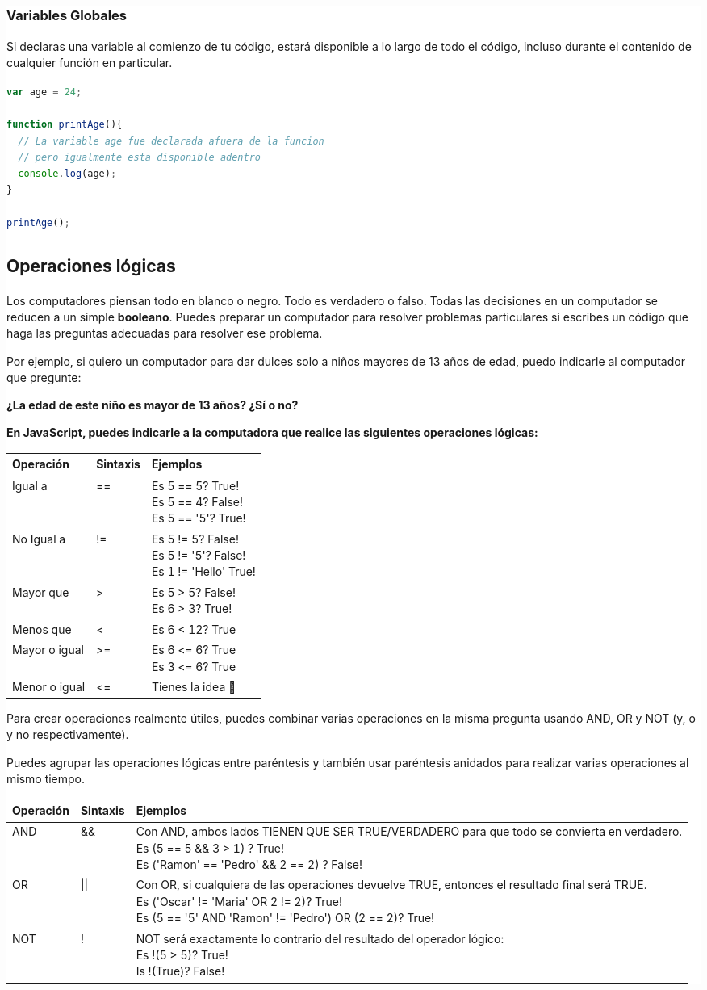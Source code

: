 ### Variables Globales

Si declaras una variable al comienzo de tu código, estará disponible a lo largo de todo el código, incluso durante el contenido de cualquier función en particular.

```js runable=true
var age = 24;

function printAge(){
  // La variable age fue declarada afuera de la funcion
  // pero igualmente esta disponible adentro
  console.log(age);
}

printAge();
```

## Operaciones lógicas

Los computadores piensan todo en blanco o negro. Todo es verdadero o falso. Todas las decisiones en un computador se reducen a un simple **booleano**. Puedes preparar un computador para resolver problemas particulares si escribes un código que haga las preguntas adecuadas para resolver ese problema.

Por ejemplo, si quiero un computador para dar dulces solo a niños mayores de 13 años de edad, puedo indicarle al computador que pregunte:

**¿La edad de este niño es mayor de 13 años? ¿Sí o no?**

**En JavaScript, puedes indicarle a la computadora que realice las siguientes operaciones lógicas:**

|**Operación**  |**Sintaxis**   |**Ejemplos**   |
|:--------------|:--------------|:--------------|
|Igual a     |==             |Es 5 == 5? True!<br>Es 5 == 4? False!<br>Es 5 == '5'? True!    |
|No Igual a    |!=             |Es 5 != 5? False!<br>Es 5 != '5'? False!<br>Es 1 != 'Hello' True!   |
|Mayor que   |>              |Es 5 > 5? False!<br>Es 6 > 3? True!    |
|Menos que    |<              |Es 6 < 12? True            |
|Mayor o igual |>=             |Es 6 <= 6? True<br>Es 3 <= 6? True    |
|Menor o igual  |<=            |Tienes la idea 🙂       |

Para crear operaciones realmente útiles, puedes combinar varias operaciones en la misma pregunta usando AND, OR y NOT (y, o y no respectivamente).

Puedes agrupar las operaciones lógicas entre paréntesis y también usar paréntesis anidados para realizar varias operaciones al mismo tiempo.

|**Operación**   |**Sintaxis**   |**Ejemplos**   |
|:---------------|:--------------|:--------------|
|AND             |&&             |Con AND, ambos lados TIENEN QUE SER TRUE/VERDADERO para que todo se convierta en verdadero.<br>Es (5 == 5 && 3 > 1) ? True!<br>Es ('Ramon' == 'Pedro' && 2 == 2) ? False!    |
|OR     |\|\|     |Con OR, si cualquiera de las operaciones devuelve TRUE, entonces el resultado final será TRUE.<br>Es ('Oscar' != 'Maria' OR 2 != 2)? True!<br>Es (5 == '5' AND 'Ramon' != 'Pedro') OR (2 == 2)? True!   |
|NOT     |!     |NOT será exactamente lo contrario del resultado del operador lógico:<br>Es !(5 > 5)? True!<br>Is !(True)? False!    |
